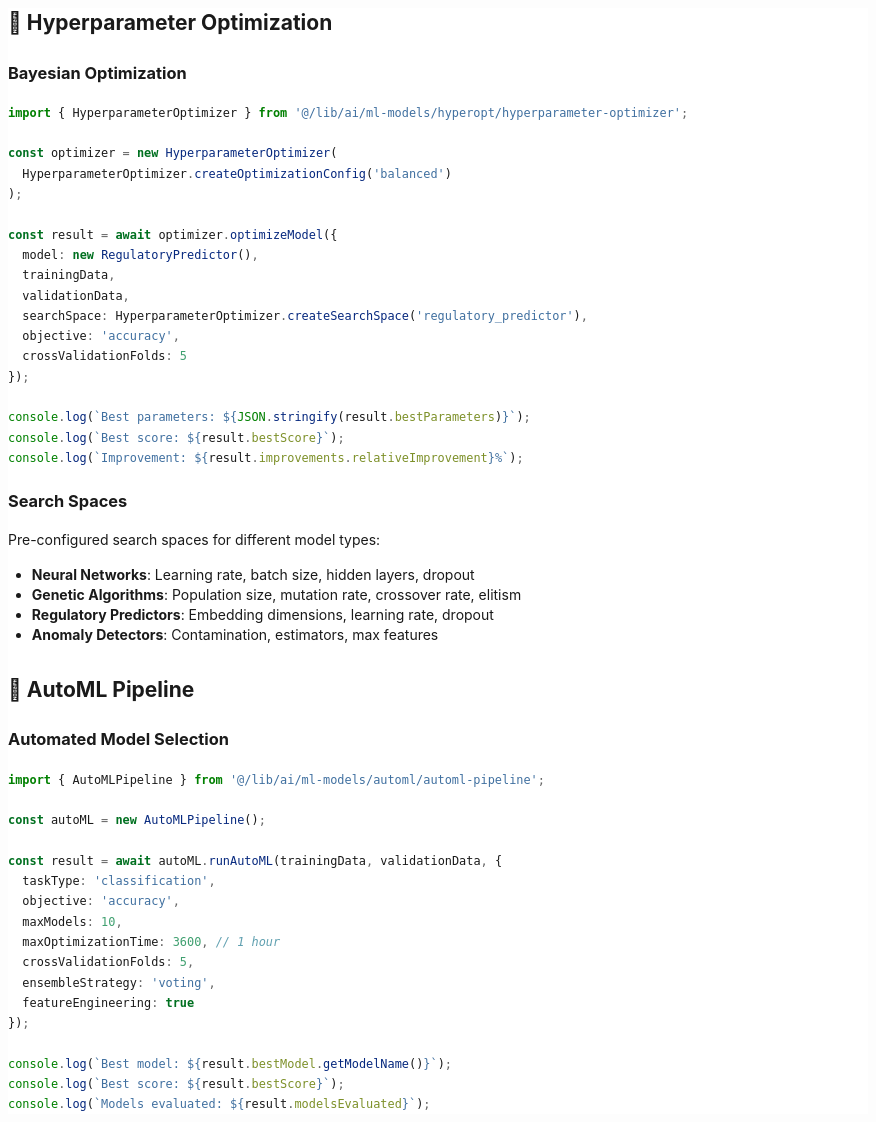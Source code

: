 ## 🔧 Hyperparameter Optimization

### Bayesian Optimization

```typescript
import { HyperparameterOptimizer } from '@/lib/ai/ml-models/hyperopt/hyperparameter-optimizer';

const optimizer = new HyperparameterOptimizer(
  HyperparameterOptimizer.createOptimizationConfig('balanced')
);

const result = await optimizer.optimizeModel({
  model: new RegulatoryPredictor(),
  trainingData,
  validationData,
  searchSpace: HyperparameterOptimizer.createSearchSpace('regulatory_predictor'),
  objective: 'accuracy',
  crossValidationFolds: 5
});

console.log(`Best parameters: ${JSON.stringify(result.bestParameters)}`);
console.log(`Best score: ${result.bestScore}`);
console.log(`Improvement: ${result.improvements.relativeImprovement}%`);
```

### Search Spaces

Pre-configured search spaces for different model types:

- **Neural Networks**: Learning rate, batch size, hidden layers, dropout
- **Genetic Algorithms**: Population size, mutation rate, crossover rate, elitism
- **Regulatory Predictors**: Embedding dimensions, learning rate, dropout
- **Anomaly Detectors**: Contamination, estimators, max features

## 🤖 AutoML Pipeline

### Automated Model Selection

```typescript
import { AutoMLPipeline } from '@/lib/ai/ml-models/automl/automl-pipeline';

const autoML = new AutoMLPipeline();

const result = await autoML.runAutoML(trainingData, validationData, {
  taskType: 'classification',
  objective: 'accuracy',
  maxModels: 10,
  maxOptimizationTime: 3600, // 1 hour
  crossValidationFolds: 5,
  ensembleStrategy: 'voting',
  featureEngineering: true
});

console.log(`Best model: ${result.bestModel.getModelName()}`);
console.log(`Best score: ${result.bestScore}`);
console.log(`Models evaluated: ${result.modelsEvaluated}`);
```
